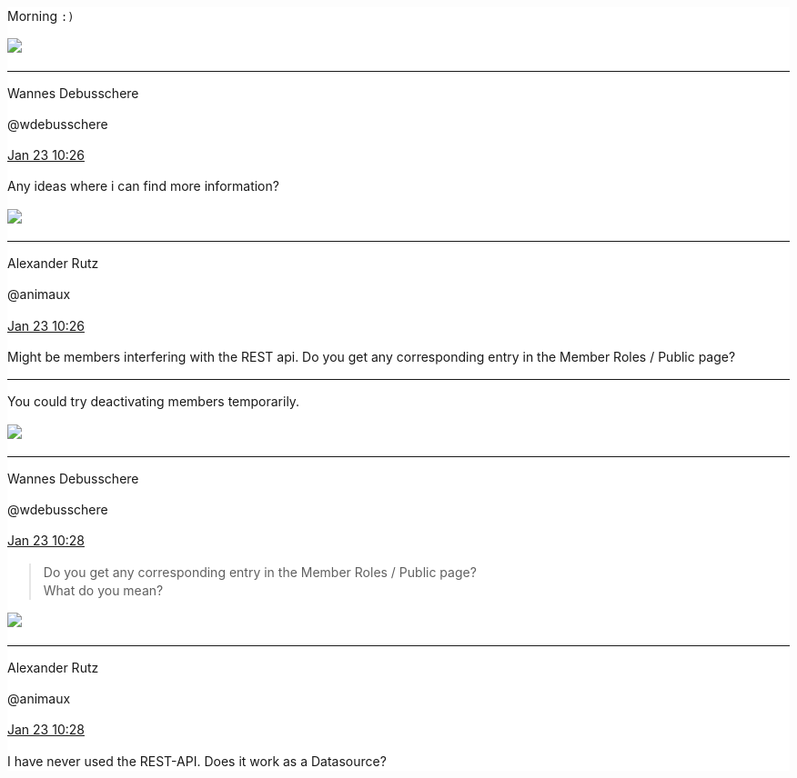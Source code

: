Morning `:)`

![](https://avatars1.githubusercontent.com/u/4136426?v=4&s=30)

____

Wannes Debusschere

@wdebusschere

[Jan 23
10:26](https://gitter.im/symphonycms/symphony-2?at=5a670dcdae53c1590322d2a9)

Any ideas where i can find more information?

![](https://avatars2.githubusercontent.com/u/446874?v=4&s=30)

____

Alexander Rutz

@animaux

[Jan 23
10:26](https://gitter.im/symphonycms/symphony-2?at=5a670df26117191e619f8eda)

Might be members interfering with the REST api. Do you get any corresponding
entry in the Member Roles / Public page?

____

You could try deactivating members temporarily.

![](https://avatars1.githubusercontent.com/u/4136426?v=4&s=30)

____

Wannes Debusschere

@wdebusschere

[Jan 23
10:28](https://gitter.im/symphonycms/symphony-2?at=5a670e496117191e619f909a)

> Do you get any corresponding entry in the Member Roles / Public page?  
>  What do you mean?

![](https://avatars2.githubusercontent.com/u/446874?v=4&s=30)

____

Alexander Rutz

@animaux

[Jan 23
10:28](https://gitter.im/symphonycms/symphony-2?at=5a670e5b5ade18be39b02287)

I have never used the REST-API. Does it work as a Datasource?
